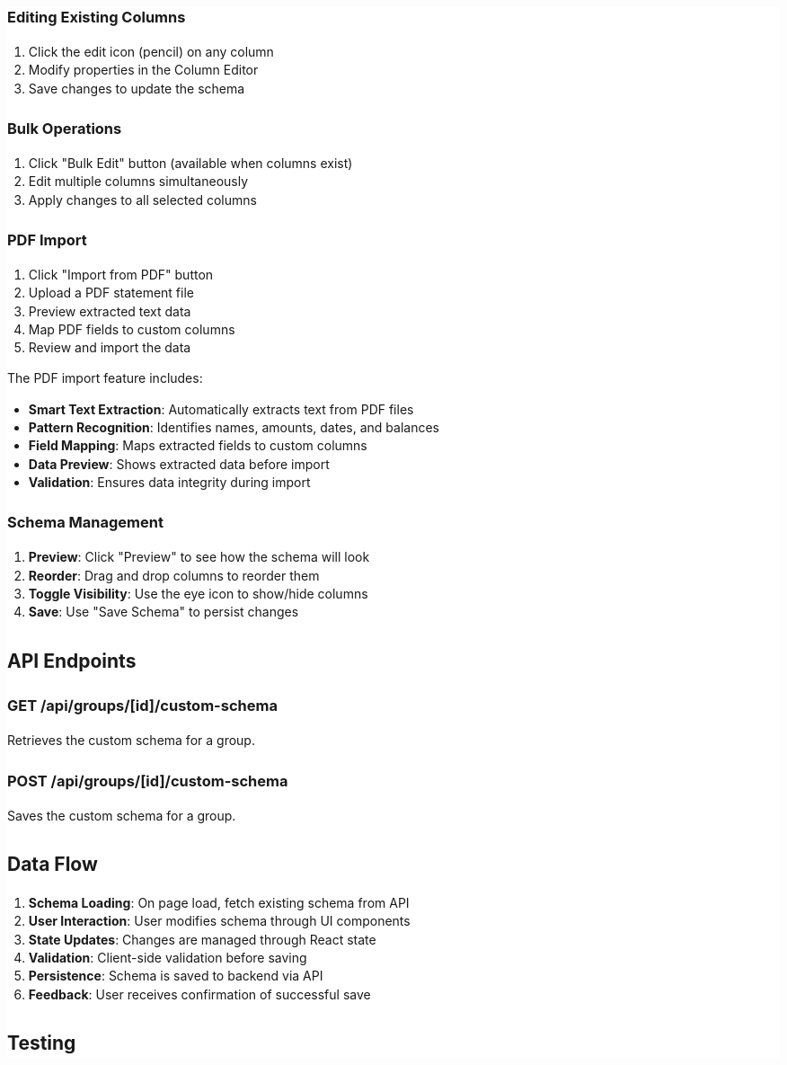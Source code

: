 ### Editing Existing Columns
1. Click the edit icon (pencil) on any column
2. Modify properties in the Column Editor
3. Save changes to update the schema

### Bulk Operations
1. Click "Bulk Edit" button (available when columns exist)
2. Edit multiple columns simultaneously
3. Apply changes to all selected columns

### PDF Import
1. Click "Import from PDF" button
2. Upload a PDF statement file
3. Preview extracted text data
4. Map PDF fields to custom columns
5. Review and import the data

The PDF import feature includes:
- **Smart Text Extraction**: Automatically extracts text from PDF files
- **Pattern Recognition**: Identifies names, amounts, dates, and balances
- **Field Mapping**: Maps extracted fields to custom columns
- **Data Preview**: Shows extracted data before import
- **Validation**: Ensures data integrity during import

### Schema Management
1. **Preview**: Click "Preview" to see how the schema will look
2. **Reorder**: Drag and drop columns to reorder them
3. **Toggle Visibility**: Use the eye icon to show/hide columns
4. **Save**: Use "Save Schema" to persist changes

## API Endpoints

### GET /api/groups/[id]/custom-schema
Retrieves the custom schema for a group.

### POST /api/groups/[id]/custom-schema
Saves the custom schema for a group.

## Data Flow

1. **Schema Loading**: On page load, fetch existing schema from API
2. **User Interaction**: User modifies schema through UI components
3. **State Updates**: Changes are managed through React state
4. **Validation**: Client-side validation before saving
5. **Persistence**: Schema is saved to backend via API
6. **Feedback**: User receives confirmation of successful save

## Testing
